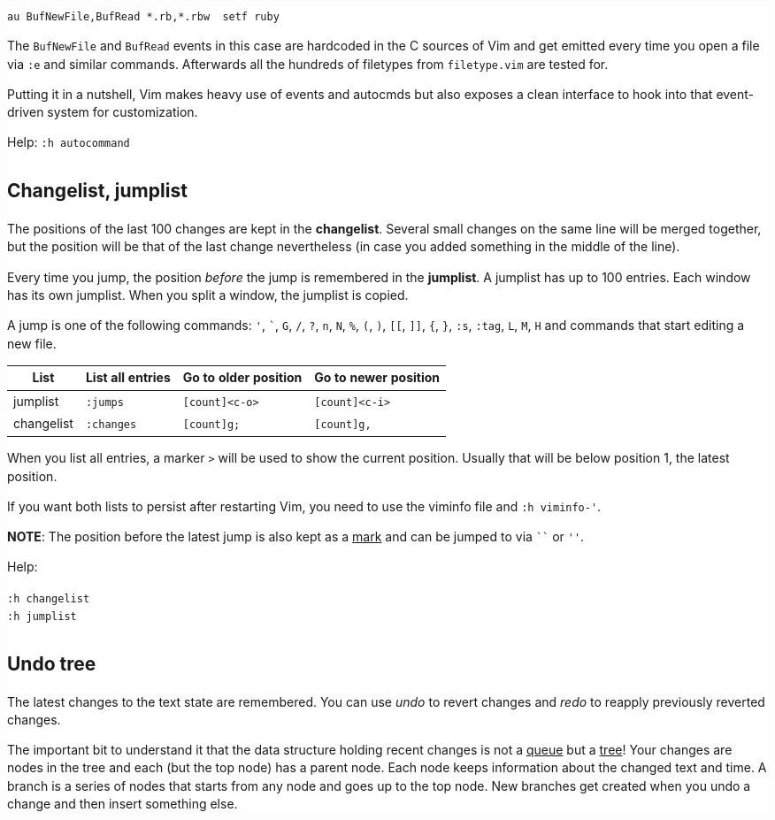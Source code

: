     au BufNewFile,BufRead *.rb,*.rbw  setf ruby

The `BufNewFile` and `BufRead` events in this case are hardcoded in the C sources of Vim and get emitted every time you open a file via `:e` and similar commands. Afterwards all the hundreds of filetypes from `filetype.vim` are tested for.

Putting it in a nutshell, Vim makes heavy use of events and autocmds but also exposes a clean interface to hook into that event-driven system for customization.

Help: `:h autocommand`

Changelist, jumplist
--------------------

The positions of the last 100 changes are kept in the **changelist**. Several small changes on the same line will be merged together, but the position will be that of the last change nevertheless (in case you added something in the middle of the line).

Every time you jump, the position *before* the jump is remembered in the **jumplist**. A jumplist has up to 100 entries. Each window has its own jumplist. When you split a window, the jumplist is copied.

A jump is one of the following commands: `'`, `` ` ``, `G`, `/`, `?`, `n`, `N`, `%`, `(`, `)`, `[[`, `]]`, `{`, `}`, `:s`, `:tag`, `L`, `M`, `H` and commands that start editing a new file.

<table><thead><tr class="header"><th>List</th><th>List all entries</th><th>Go to older position</th><th>Go to newer position</th></tr></thead><tbody><tr class="odd"><td>jumplist</td><td><code>:jumps</code></td><td><code>[count]&lt;c-o&gt;</code></td><td><code>[count]&lt;c-i&gt;</code></td></tr><tr class="even"><td>changelist</td><td><code>:changes</code></td><td><code>[count]g;</code></td><td><code>[count]g,</code></td></tr></tbody></table>

When you list all entries, a marker `>` will be used to show the current position. Usually that will be below position 1, the latest position.

If you want both lists to persist after restarting Vim, you need to use the viminfo file and `:h viminfo-'`.

**NOTE**: The position before the latest jump is also kept as a [mark](#marks) and can be jumped to via ``` `` ``` or `''`.

Help:

    :h changelist
    :h jumplist

Undo tree
---------

The latest changes to the text state are remembered. You can use *undo* to revert changes and *redo* to reapply previously reverted changes.

The important bit to understand it that the data structure holding recent changes is not a [queue](https://en.wikipedia.org/wiki/Queue_(abstract_data_type)) but a [tree](https://en.wikipedia.org/wiki/Tree_(data_structure))! Your changes are nodes in the tree and each (but the top node) has a parent node. Each node keeps information about the changed text and time. A branch is a series of nodes that starts from any node and goes up to the top node. New branches get created when you undo a change and then insert something else.
